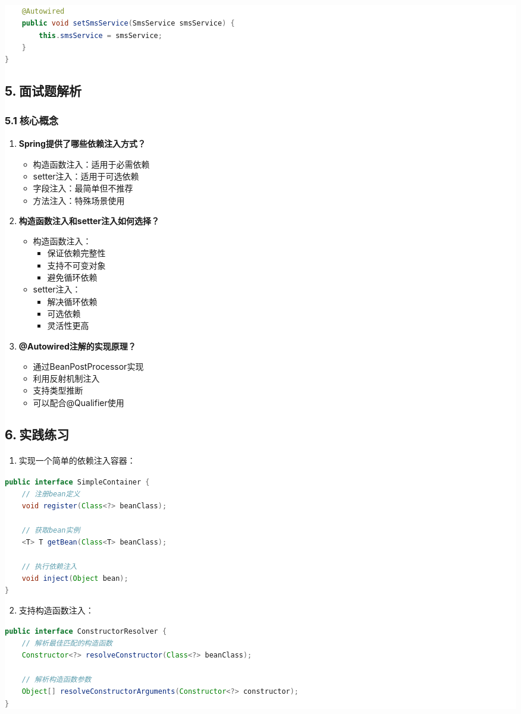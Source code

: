 ```java
    @Autowired
    public void setSmsService(SmsService smsService) {
        this.smsService = smsService;
    }
}
```

## 5. 面试题解析

### 5.1 核心概念
1. **Spring提供了哪些依赖注入方式？**
   - 构造函数注入：适用于必需依赖
   - setter注入：适用于可选依赖
   - 字段注入：最简单但不推荐
   - 方法注入：特殊场景使用

2. **构造函数注入和setter注入如何选择？**
   - 构造函数注入：
     * 保证依赖完整性
     * 支持不可变对象
     * 避免循环依赖
   - setter注入：
     * 解决循环依赖
     * 可选依赖
     * 灵活性更高

3. **@Autowired注解的实现原理？**
   - 通过BeanPostProcessor实现
   - 利用反射机制注入
   - 支持类型推断
   - 可以配合@Qualifier使用

## 6. 实践练习

1. 实现一个简单的依赖注入容器：
```java
public interface SimpleContainer {
    // 注册bean定义
    void register(Class<?> beanClass);
    
    // 获取bean实例
    <T> T getBean(Class<T> beanClass);
    
    // 执行依赖注入
    void inject(Object bean);
}
```

2. 支持构造函数注入：
```java
public interface ConstructorResolver {
    // 解析最佳匹配的构造函数
    Constructor<?> resolveConstructor(Class<?> beanClass);
    
    // 解析构造函数参数
    Object[] resolveConstructorArguments(Constructor<?> constructor);
}
```
